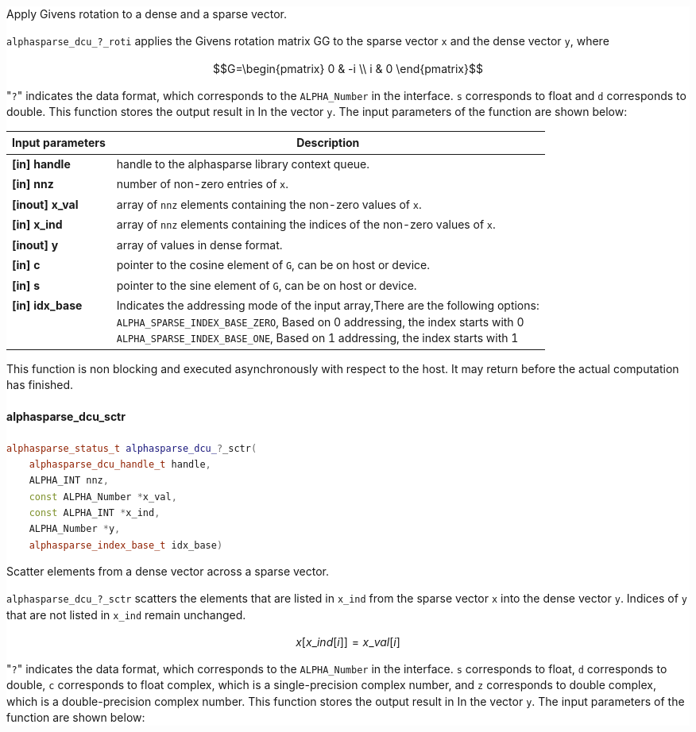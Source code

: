 Apply Givens rotation to a dense and a sparse vector.

`alphasparse_dcu_?_roti` applies the Givens rotation matrix GG to the sparse vector `x` and the dense vector `y`, where

$$G=\begin{pmatrix} 0 & -i \\ i & 0 \end{pmatrix}$$

"`?`" indicates the data format, which corresponds to the `ALPHA_Number` in the interface. `s` corresponds to float and `d` corresponds to double. This function stores the output result in In the vector `y`. The input parameters of the function are shown below:

| Input parameters      | Description                                                  |
| --------------------- | ------------------------------------------------------------ |
| **[in]** **handle**   | handle to the alphasparse library context queue.             |
| **[in]** **nnz**      | number of non-zero entries of `x`.                           |
| **[inout]** **x_val** | array of `nnz` elements containing the non-zero values of `x`. |
| **[in]** **x_ind**    | array of `nnz` elements containing the indices of the non-zero values of `x`. |
| **[inout]** **y**     | array of values in dense format.                             |
| **[in]** **c**        | pointer to the cosine element of `G`, can be on host or device. |
| **[in]** **s**        | pointer to the sine element of `G`, can be on host or device. |
| **[in]** **idx_base** | Indicates the addressing mode of the input array,There are the following options:<br/>`ALPHA_SPARSE_INDEX_BASE_ZERO`, Based on 0 addressing, the index starts with 0<br/>`ALPHA_SPARSE_INDEX_BASE_ONE`, Based on 1 addressing, the index starts with 1 |

This function is non blocking and executed asynchronously with respect to the host. It may return before the actual computation has finished.

#### alphasparse_dcu_sctr

```c++
alphasparse_status_t alphasparse_dcu_?_sctr(
	alphasparse_dcu_handle_t handle,
    ALPHA_INT nnz,
    const ALPHA_Number *x_val,
    const ALPHA_INT *x_ind,
    ALPHA_Number *y,
    alphasparse_index_base_t idx_base)

```

Scatter elements from a dense vector across a sparse vector.

`alphasparse_dcu_?_sctr` scatters the elements that are listed in `x_ind` from the sparse vector `x` into the dense vector `y`. Indices of `y` that are not listed in `x_ind` remain unchanged.

$$x[x\_ind[i]]=x\_val[i]$$

"`?`" indicates the data format, which corresponds to the `ALPHA_Number` in the interface. `s` corresponds to float, `d` corresponds to double, `c` corresponds to float complex, which is a single-precision complex number, and `z` corresponds to double complex, which is a double-precision complex number. This function stores the output result in In the vector `y`. The input parameters of the function are shown below:

